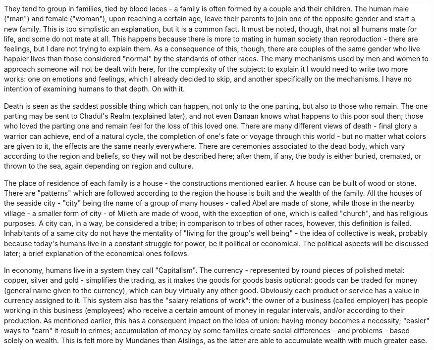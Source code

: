 They tend to group in families, tied by blood laces - a family is often formed
by a couple and their children. The human male ("man") and female ("woman"),
upon reaching a certain age, leave their parents to join one of the opposite
gender and start a new family. This is too simplistic an explanation, but it is
a common fact. It must be noted, though, that not all humans mate for life, and
some do not mate at all. This happens because there is more to mating in human
society than reproduction - there are feelings, but I dare not trying to
explain them. As a consequence of this, though, there are couples of the same
gender who live happier lives than those considered "normal" by the standards
of other races. The many mechanisms used by men and women to approach someone
will not be dealt with here, for the complexity of the subject: to explain it I
would need to write two more works: one on emotions and feelings, which I
already decided to skip, and another specifically on the mechanisms. I have no
intention of examining humans to that depth. On with it.

Death is seen as the saddest possible thing which can happen, not only to the
one parting, but also to those who remain. The one parting may be sent to
Chadul's Realm (explained later), and not even Danaan knows what happens to
this poor soul then; those who loved the parting one and remain feel for the
loss of this loved one. There are many different views of death - final glory a
warrior can achieve, end of a natural cycle, the completion of one's fate or
voyage through this world - but no matter what colors  are given to it, the
effects are the same nearly everywhere. There are ceremonies associated to the
dead body, which vary according to the region and beliefs, so they will not be
described here; after them, if any, the body is either buried, cremated, or
thrown to the sea, again depending on region and culture.

The place of residence of each family is a house - the constructions mentioned
earlier. A house can be built of wood or stone. There are "patterns" which are
followed according to the region the house is built and the wealth of the
family. All the houses of the seaside city - "city" being the name of a group
of many houses - called Abel are made of stone, while those in the nearby
village - a smaller form of city - of Mileth are made of wood, with the
exception of one, which is called "church", and has religious purposes. A city
can, in a way, be considered a tribe; in comparison to tribes of other races,
however, this definition is failed. Inhabitants of a same city do not have the
mentality of "living for the group's well being" - the idea of collective is
weak, probably because today's humans live in a constant struggle for power, be
it political or economical. The political aspects will be discussed later; a
brief explanation of the economical ones follows.

In economy, humans live in a system they call "Capitalism". The currency -
represented by round pieces of polished metal: copper, silver and gold -
simplifies the trading, as it makes the goods for goods basis optional: goods
can be traded for money (general name given to the currency), which can buy
virtually any other good. Obviously each product or service has a value in
currency assigned to it. This system also has the "salary relations of work":
the owner of a business (called employer) has people working in this business
(employees) who receive a certain amount of money in regular intervals, and/or
according to their production. As mentioned earlier, this has a consequent
impact on the idea of union: having money becomes a necessity; "easier" ways to
"earn" it result in crimes; accumulation of money by some families create
social differences - and problems - based solely on wealth. This is felt more
by Mundanes than Aislings, as the latter are able to accumulate wealth with
much greater ease.
